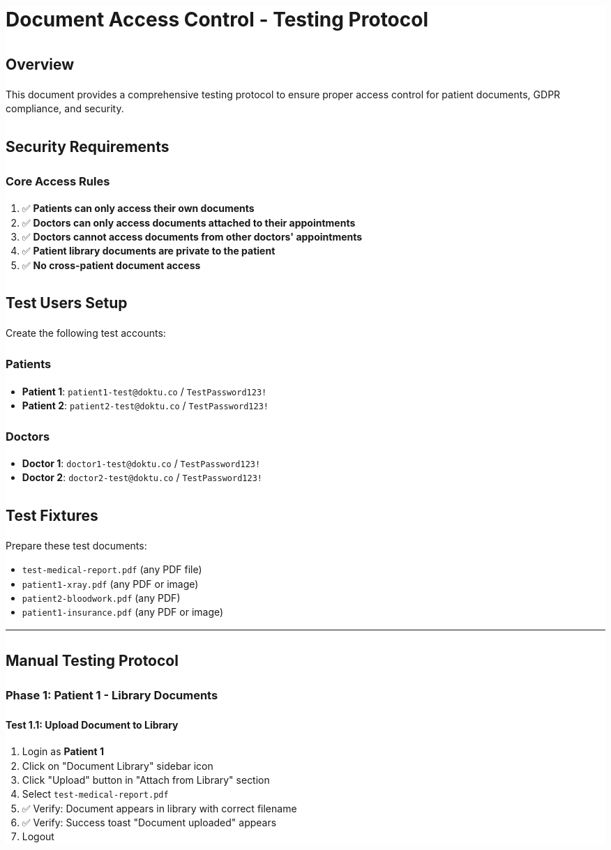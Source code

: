 # Document Access Control - Testing Protocol

## Overview
This document provides a comprehensive testing protocol to ensure proper access control for patient documents, GDPR compliance, and security.

## Security Requirements

### Core Access Rules
1. ✅ **Patients can only access their own documents**
2. ✅ **Doctors can only access documents attached to their appointments**
3. ✅ **Doctors cannot access documents from other doctors' appointments**
4. ✅ **Patient library documents are private to the patient**
5. ✅ **No cross-patient document access**

## Test Users Setup

Create the following test accounts:

### Patients
- **Patient 1**: `patient1-test@doktu.co` / `TestPassword123!`
- **Patient 2**: `patient2-test@doktu.co` / `TestPassword123!`

### Doctors
- **Doctor 1**: `doctor1-test@doktu.co` / `TestPassword123!`
- **Doctor 2**: `doctor2-test@doktu.co` / `TestPassword123!`

## Test Fixtures

Prepare these test documents:
- `test-medical-report.pdf` (any PDF file)
- `patient1-xray.pdf` (any PDF or image)
- `patient2-bloodwork.pdf` (any PDF)
- `patient1-insurance.pdf` (any PDF or image)

---

## Manual Testing Protocol

### Phase 1: Patient 1 - Library Documents

#### Test 1.1: Upload Document to Library
1. Login as **Patient 1**
2. Click on "Document Library" sidebar icon
3. Click "Upload" button in "Attach from Library" section
4. Select `test-medical-report.pdf`
5. ✅ Verify: Document appears in library with correct filename
6. ✅ Verify: Success toast "Document uploaded" appears
7. Logout

